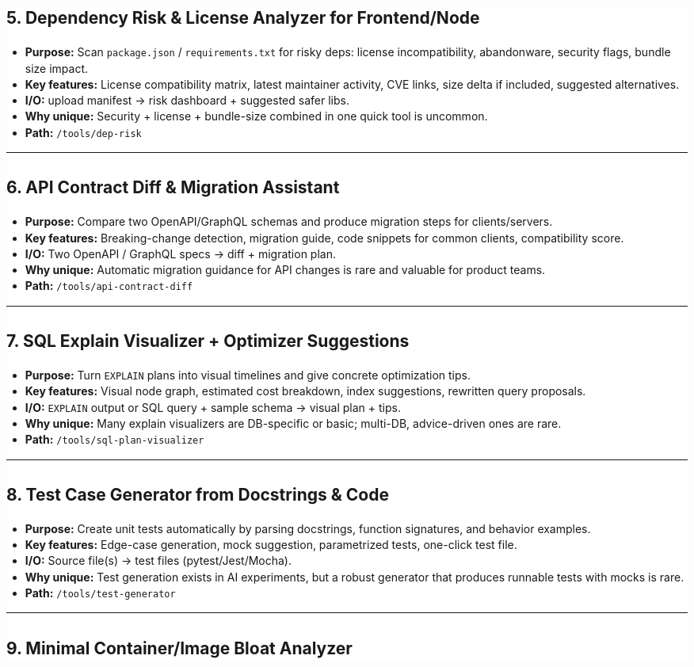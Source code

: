 
## 5. Dependency Risk & License Analyzer for Frontend/Node

* **Purpose:** Scan `package.json` / `requirements.txt` for risky deps: license incompatibility, abandonware, security flags, bundle size impact.
* **Key features:** License compatibility matrix, latest maintainer activity, CVE links, size delta if included, suggested alternatives.
* **I/O:** upload manifest → risk dashboard + suggested safer libs.
* **Why unique:** Security + license + bundle-size combined in one quick tool is uncommon.
* **Path:** `/tools/dep-risk`

---

## 6. API Contract Diff & Migration Assistant

* **Purpose:** Compare two OpenAPI/GraphQL schemas and produce migration steps for clients/servers.
* **Key features:** Breaking-change detection, migration guide, code snippets for common clients, compatibility score.
* **I/O:** Two OpenAPI / GraphQL specs → diff + migration plan.
* **Why unique:** Automatic migration guidance for API changes is rare and valuable for product teams.
* **Path:** `/tools/api-contract-diff`

---

## 7. SQL Explain Visualizer + Optimizer Suggestions

* **Purpose:** Turn `EXPLAIN` plans into visual timelines and give concrete optimization tips.
* **Key features:** Visual node graph, estimated cost breakdown, index suggestions, rewritten query proposals.
* **I/O:** `EXPLAIN` output or SQL query + sample schema → visual plan + tips.
* **Why unique:** Many explain visualizers are DB-specific or basic; multi-DB, advice-driven ones are rare.
* **Path:** `/tools/sql-plan-visualizer`

---

## 8. Test Case Generator from Docstrings & Code

* **Purpose:** Create unit tests automatically by parsing docstrings, function signatures, and behavior examples.
* **Key features:** Edge-case generation, mock suggestion, parametrized tests, one-click test file.
* **I/O:** Source file(s) → test files (pytest/Jest/Mocha).
* **Why unique:** Test generation exists in AI experiments, but a robust generator that produces runnable tests with mocks is rare.
* **Path:** `/tools/test-generator`

---

## 9. Minimal Container/Image Bloat Analyzer
